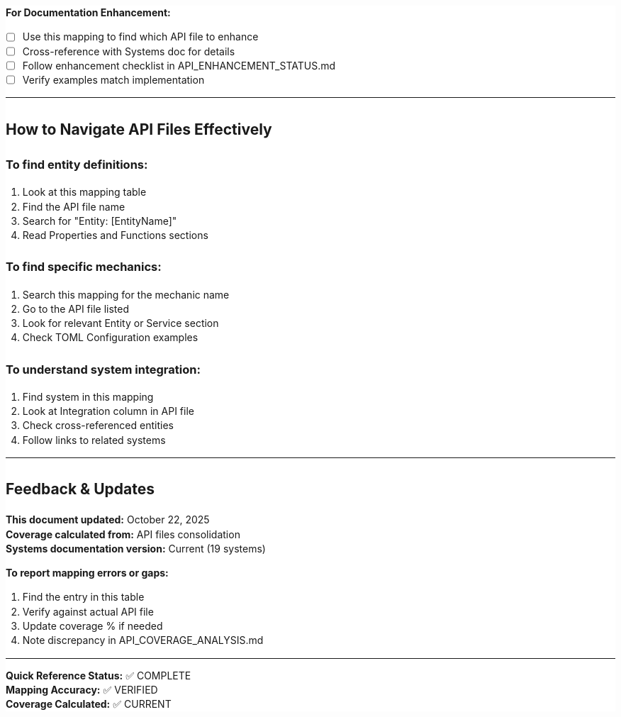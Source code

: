 **For Documentation Enhancement:**
- [ ] Use this mapping to find which API file to enhance
- [ ] Cross-reference with Systems doc for details
- [ ] Follow enhancement checklist in API_ENHANCEMENT_STATUS.md
- [ ] Verify examples match implementation

---

## How to Navigate API Files Effectively

### To find entity definitions:
1. Look at this mapping table
2. Find the API file name
3. Search for "Entity: [EntityName]"
4. Read Properties and Functions sections

### To find specific mechanics:
1. Search this mapping for the mechanic name
2. Go to the API file listed
3. Look for relevant Entity or Service section
4. Check TOML Configuration examples

### To understand system integration:
1. Find system in this mapping
2. Look at Integration column in API file
3. Check cross-referenced entities
4. Follow links to related systems

---

## Feedback & Updates

**This document updated:** October 22, 2025  
**Coverage calculated from:** API files consolidation  
**Systems documentation version:** Current (19 systems)  

**To report mapping errors or gaps:**
1. Find the entry in this table
2. Verify against actual API file
3. Update coverage % if needed
4. Note discrepancy in API_COVERAGE_ANALYSIS.md

---

**Quick Reference Status:** ✅ COMPLETE  
**Mapping Accuracy:** ✅ VERIFIED  
**Coverage Calculated:** ✅ CURRENT

